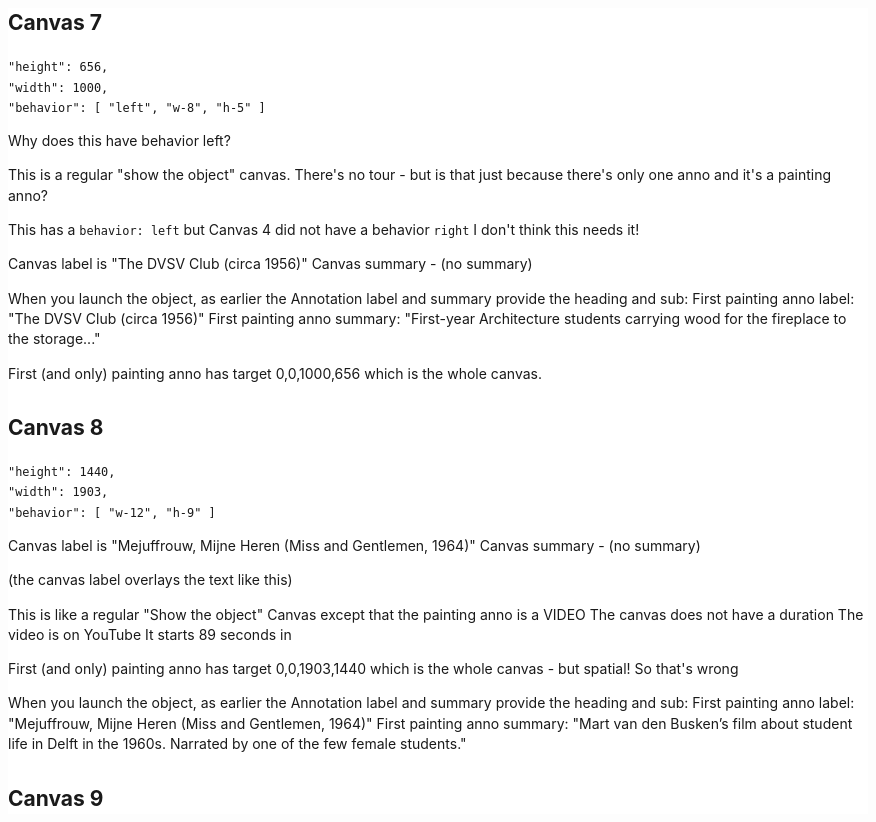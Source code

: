 ## Canvas 7

```
"height": 656,
"width": 1000,
"behavior": [ "left", "w-8", "h-5" ]
```

Why does this have behavior left?

This is a regular "show the object" canvas.
There's no tour - but is that just because there's only one anno and it's a painting anno?

This has a `behavior: left` but Canvas 4 did not have a behavior `right`
I don't think this needs it!

Canvas label is  "The DVSV Club (circa 1956)"
Canvas summary - (no summary)

When you launch the object, as earlier the Annotation label and summary provide the heading and sub:
First painting anno label:  "The DVSV Club (circa 1956)"
First painting anno summary: "First-year Architecture students carrying wood for the fireplace to the storage..."

First (and only) painting anno has target 0,0,1000,656 which is the whole canvas.

## Canvas 8

```
"height": 1440,
"width": 1903,
"behavior": [ "w-12", "h-9" ]
```

Canvas label is "Mejuffrouw, Mijne Heren (Miss and Gentlemen, 1964)"
Canvas summary - (no summary)

(the canvas label overlays the text like this)

This is like a regular "Show the object" Canvas except that the painting anno is a VIDEO
The canvas does not have a duration
The video is on YouTube
It starts 89 seconds in



First (and only) painting anno has target 0,0,1903,1440 which is the whole canvas - but spatial!
So that's wrong

When you launch the object, as earlier the Annotation label and summary provide the heading and sub:
First painting anno label:  "Mejuffrouw, Mijne Heren (Miss and Gentlemen, 1964)"
First painting anno summary: "Mart van den Busken’s film about student life in Delft in the 1960s. Narrated by one of the few female students."


## Canvas 9
